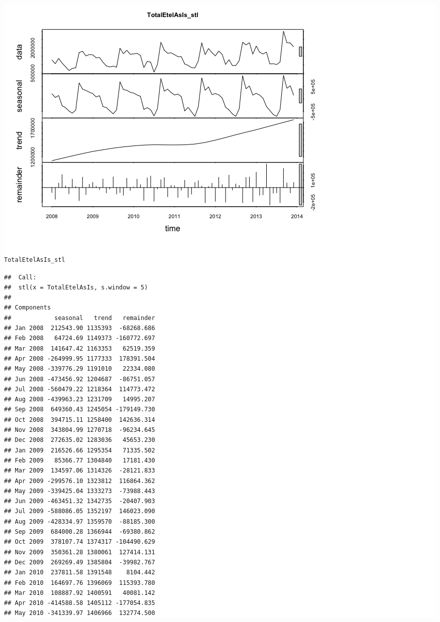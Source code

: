 ![](README_files/figure-html/unnamed-chunk-12-3.png)

```r
TotalEtelAsIs_stl
```

```
##  Call:
##  stl(x = TotalEtelAsIs, s.window = 5)
## 
## Components
##            seasonal   trend   remainder
## Jan 2008  212543.90 1135393  -68268.686
## Feb 2008   64724.69 1149373 -160772.697
## Mar 2008  141647.42 1163353   62519.359
## Apr 2008 -264999.95 1177333  178391.504
## May 2008 -339776.29 1191010   22334.080
## Jun 2008 -473456.92 1204687  -86751.057
## Jul 2008 -560479.22 1218364  114773.472
## Aug 2008 -439963.23 1231709   14995.207
## Sep 2008  649360.43 1245054 -179149.730
## Oct 2008  394715.11 1258400  142636.314
## Nov 2008  343804.99 1270718  -96234.645
## Dec 2008  272635.02 1283036   45653.230
## Jan 2009  216526.66 1295354   71335.502
## Feb 2009   85366.77 1304840   17181.430
## Mar 2009  134597.06 1314326  -28121.833
## Apr 2009 -299576.10 1323812  116864.362
## May 2009 -339425.04 1333273  -73988.443
## Jun 2009 -463451.32 1342735  -20407.903
## Jul 2009 -588086.05 1352197  146023.090
## Aug 2009 -428334.97 1359570  -88185.300
## Sep 2009  684000.28 1366944  -69380.862
## Oct 2009  378107.74 1374317 -104490.629
## Nov 2009  350361.28 1380061  127414.131
## Dec 2009  269269.49 1385804  -39982.767
## Jan 2010  237811.58 1391548    8104.442
## Feb 2010  164697.76 1396069  115393.780
## Mar 2010  108887.92 1400591   40081.142
## Apr 2010 -414588.58 1405112 -177054.835
## May 2010 -341339.97 1406966  132774.500
```
